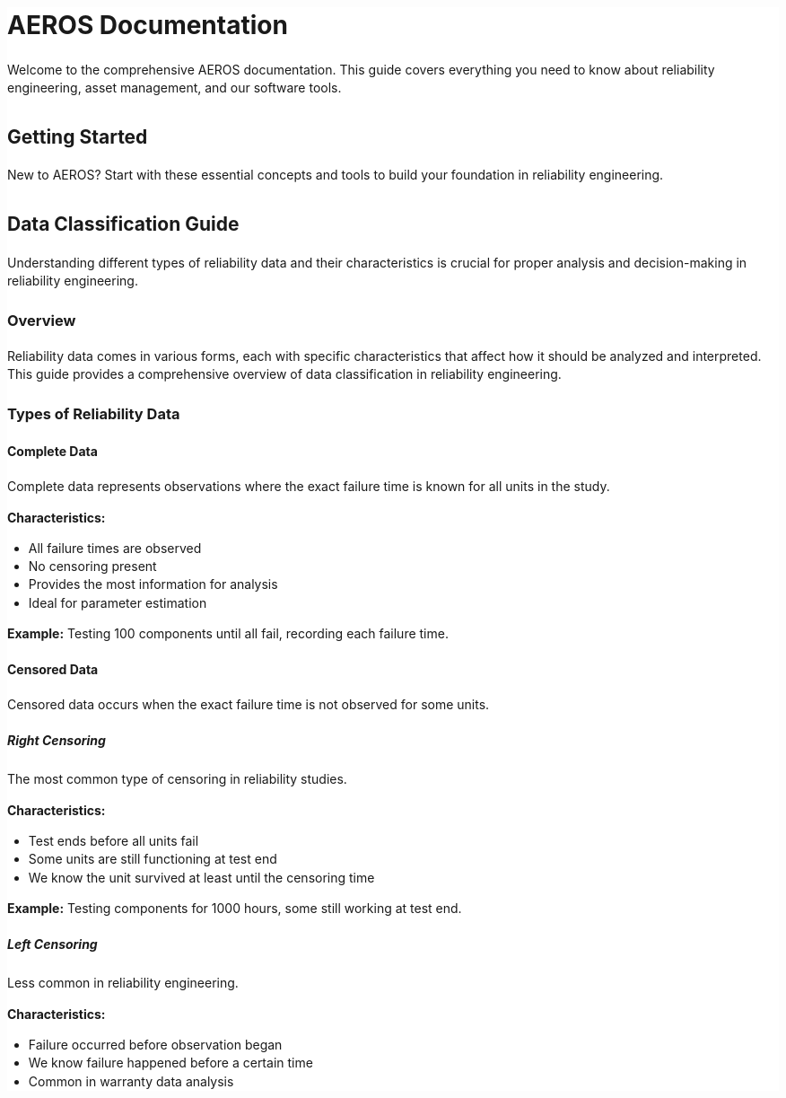 # AEROS Documentation

Welcome to the comprehensive AEROS documentation. This guide covers everything you need to know about reliability engineering, asset management, and our software tools.

## Getting Started

New to AEROS? Start with these essential concepts and tools to build your foundation in reliability engineering.

## Data Classification Guide

Understanding different types of reliability data and their characteristics is crucial for proper analysis and decision-making in reliability engineering.

### Overview

Reliability data comes in various forms, each with specific characteristics that affect how it should be analyzed and interpreted. This guide provides a comprehensive overview of data classification in reliability engineering.

### Types of Reliability Data

#### Complete Data
Complete data represents observations where the exact failure time is known for all units in the study.

**Characteristics:**
- All failure times are observed
- No censoring present
- Provides the most information for analysis
- Ideal for parameter estimation

**Example:** Testing 100 components until all fail, recording each failure time.

#### Censored Data
Censored data occurs when the exact failure time is not observed for some units.

##### Right Censoring
The most common type of censoring in reliability studies.

**Characteristics:**
- Test ends before all units fail
- Some units are still functioning at test end
- We know the unit survived at least until the censoring time

**Example:** Testing components for 1000 hours, some still working at test end.

##### Left Censoring
Less common in reliability engineering.

**Characteristics:**
- Failure occurred before observation began
- We know failure happened before a certain time
- Common in warranty data analysis
